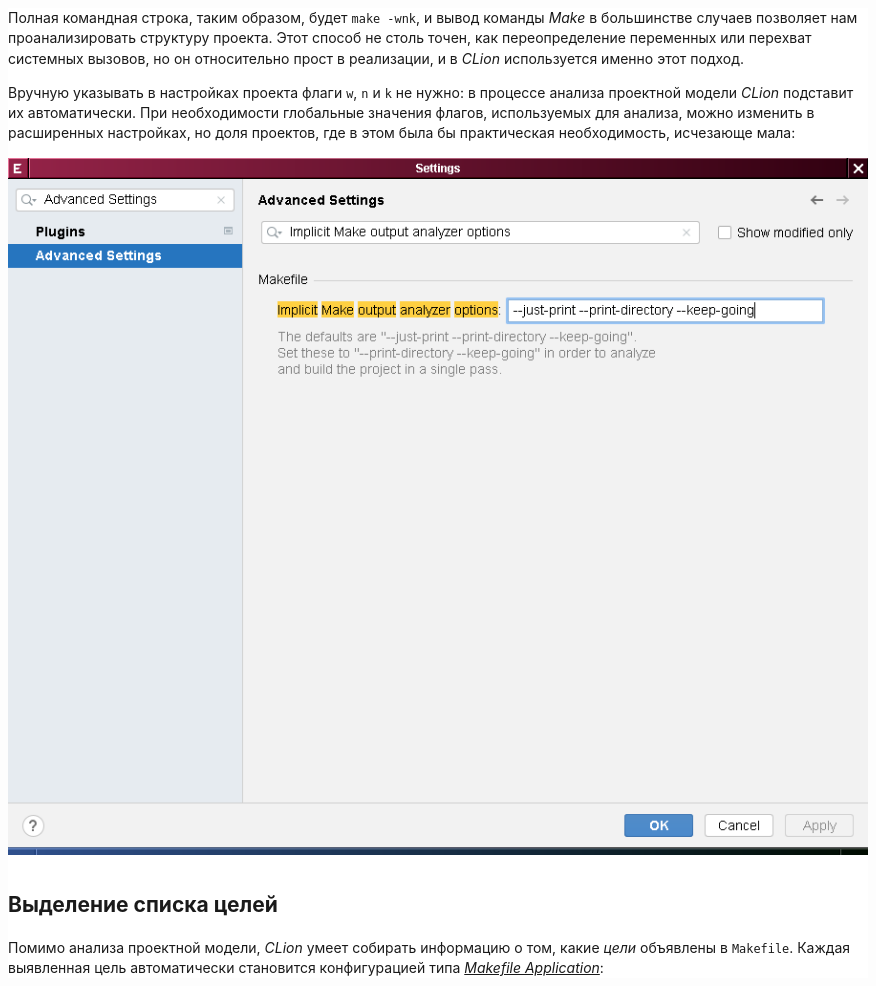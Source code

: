 Полная командная строка, таким образом, будет `make -wnk`, и вывод команды
_Make_ в большинстве случаев позволяет нам проанализировать структуру проекта.
Этот способ не столь точен, как переопределение переменных или перехват
системных вызовов, но он относительно прост в реализации, и в _CLion_
используется именно этот подход.

Вручную указывать в настройках проекта флаги `w`, `n` и `k` не нужно: в
процессе анализа проектной модели _CLion_ подставит их автоматически. При
необходимости глобальные значения флагов, используемых для анализа, можно
изменить в расширенных настройках, но доля проектов, где в этом была бы
практическая необходимость, исчезающе мала:

![](clion-makefile-advanced-settings.png)

## Выделение списка целей

Помимо анализа проектной модели, _CLion_ умеет собирать информацию о том, какие
_цели_ объявлены в `Makefile`. Каждая выявленная цель автоматически становится
конфигурацией типа [_Makefile
Application_](https://www.jetbrains.com/help/clion/run-debug-configuration-makefile-application.html):
